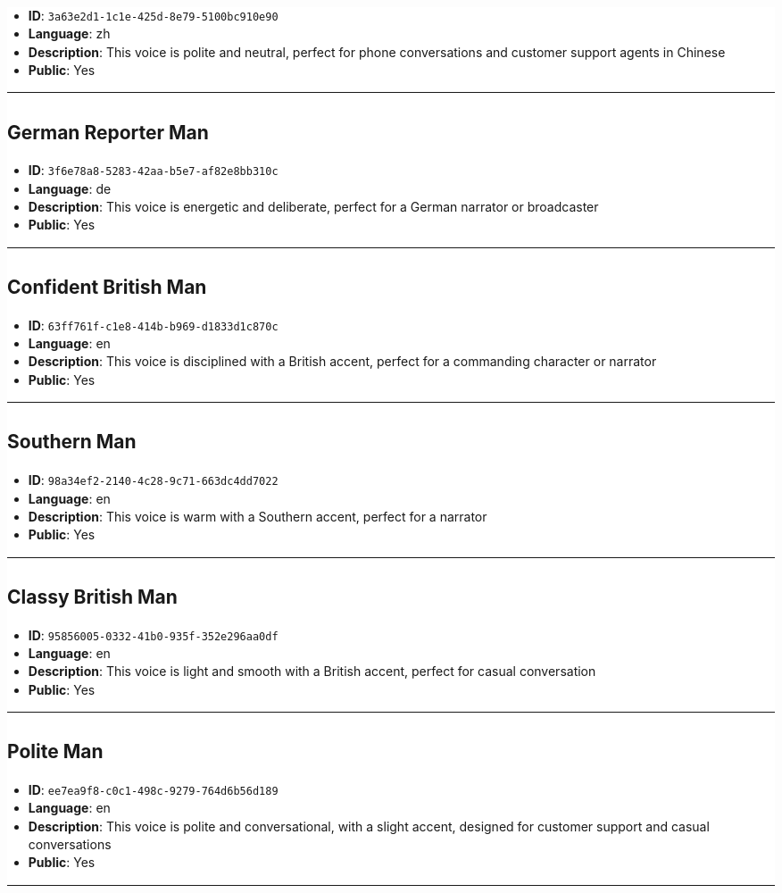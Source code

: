 - **ID**: `3a63e2d1-1c1e-425d-8e79-5100bc910e90`
- **Language**: zh
- **Description**: This voice is polite and neutral, perfect for phone conversations and customer support agents in Chinese
- **Public**: Yes

---

## German Reporter Man

- **ID**: `3f6e78a8-5283-42aa-b5e7-af82e8bb310c`
- **Language**: de
- **Description**: This voice is energetic and deliberate, perfect for a German narrator or broadcaster
- **Public**: Yes

---

## Confident British Man

- **ID**: `63ff761f-c1e8-414b-b969-d1833d1c870c`
- **Language**: en
- **Description**: This voice is disciplined with a British accent, perfect for a commanding character or narrator
- **Public**: Yes

---

## Southern Man

- **ID**: `98a34ef2-2140-4c28-9c71-663dc4dd7022`
- **Language**: en
- **Description**: This voice is warm with a Southern accent, perfect for a narrator
- **Public**: Yes

---

## Classy British Man

- **ID**: `95856005-0332-41b0-935f-352e296aa0df`
- **Language**: en
- **Description**: This voice is light and smooth with a British accent, perfect for casual conversation
- **Public**: Yes

---

## Polite Man

- **ID**: `ee7ea9f8-c0c1-498c-9279-764d6b56d189`
- **Language**: en
- **Description**: This voice is polite and conversational, with a slight accent, designed for customer support and casual conversations
- **Public**: Yes

---